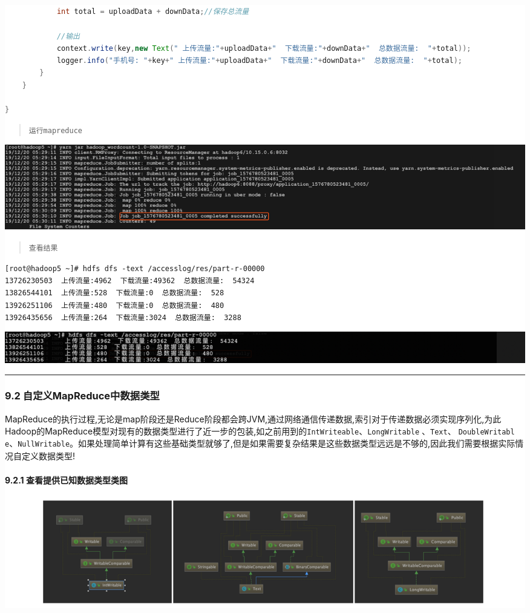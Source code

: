 ```java
            int total = uploadData + downData;//保存总流量

            //输出
            context.write(key,new Text(" 上传流量:"+uploadData+"  下载流量:"+downData+"  总数据流量:  "+total));
            logger.info("手机号: "+key+" 上传流量:"+uploadData+"  下载流量:"+downData+"  总数据流量:  "+total);
        }
    }

}
```

> `运行mapreduce`

![image-20191221183828609](Hadoop-new.assets/image-20191221183828609.png)

> `查看结果`

```shell
[root@hadoop5 ~]# hdfs dfs -text /accesslog/res/part-r-00000
13726230503	 上传流量:4962  下载流量:49362  总数据流量:  54324
13826544101	 上传流量:528  下载流量:0  总数据流量:  528
13926251106	 上传流量:480  下载流量:0  总数据流量:  480
13926435656	 上传流量:264  下载流量:3024  总数据流量:  3288
```

![image-20191221184603660](Hadoop-new.assets/image-20191221184603660.png)

----

### 9.2 自定义MapReduce中数据类型

MapReduce的执行过程,无论是map阶段还是Reduce阶段都会跨JVM,通过网络通信传递数据,索引对于传递数据必须实现序列化,为此Hadoop的MapReduce模型对现有的数据类型进行了近一步的包装,如之前用到的`IntWriteable`、`LongWritable` 、`Text`、 `DoubleWritable`、`NullWritable`。如果处理简单计算有这些基础类型就够了,但是如果需要复杂结果是这些数据类型远远是不够的,因此我们需要根据实际情况自定义数据类型!

#### 9.2.1 查看提供已知数据类型类图

![image-20191225122724269](Hadoop-new.assets/image-20191225122724269.png)
